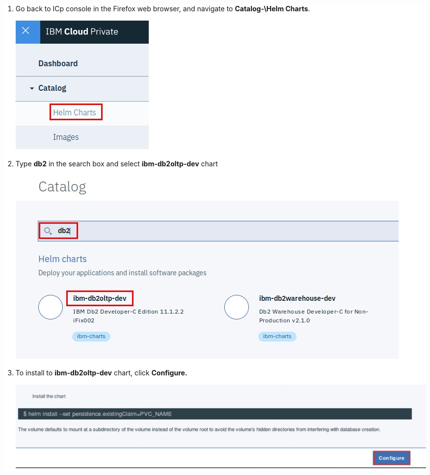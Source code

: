 1.  Go back to ICp console in the Firefox web browser, and navigate to **Catalog-\Helm Charts**.

	![](./media/deployDB2-image16.png)

1.  Type **db2** in the search box and select **ibm-db2oltp-dev** chart

	![](./media/deployDB2-image17.png)

1.  To install to **ibm-db2oltp-dev** chart, click **Configure.**

	![](./media/deployDB2-image18.png)
